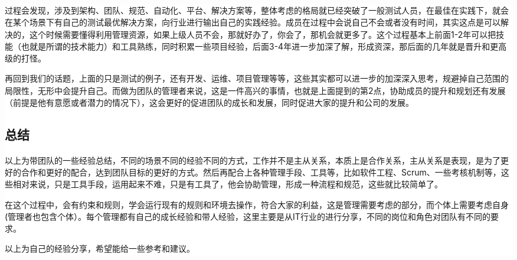 过程会发现，涉及到架构、团队、规范、自动化、平台、解决方案等，整体考虑的格局就已经突破了一般测试人员，在最佳在实践下，就会在某个场景下有自己的测试最优解决方案，向行业进行输出自己的实践经验。成员在过程中会说自己不会或者没有时间，其实这点是可以解决的，这个时候需要懂得利用管理资源，如果上级人员不会，那就好办了，你会了，那机会就更多了。这个过程基本上前面1-2年可以把技能（也就是所谓的技术能力）和工具熟练，同时积累一些项目经验，后面3-4年进一步加深了解，形成资深，那后面的几年就是晋升和更高级的打怪。

再回到我们的话题，上面的只是测试的例子，还有开发、运维、项目管理等等，这些其实都可以进一步的加深深入思考，规避掉自己范围的局限性，无形中会提升自己。而做为团队的管理者来说，这是一件高兴的事情，也就是上面提到的第2点，协助成员的提升和规划还有发展（前提是他有意愿或者潜力的情况下），这会更好的促进团队的成长和发展，同时促进大家的提升和公司的发展。

## 总结
以上为带团队的一些经验总结，不同的场景不同的经验不同的方式，工作并不是主从关系，本质上是合作关系，主从关系是表现，是为了更好的合作和更好的配合，达到团队目标的更好的方式。然后再配合上各种管理手段、工具等，比如软件工程、Scrum、一些考核机制等，这些相对来说，只是工具手段，运用起来不难，只是有工具了，他会协助管理，形成一种流程和规范，这些就比较简单了。

在这个过程中，会有约束和规则，学会运行现有的规则和环境去操作，符合大家的利益，这是管理需要考虑的部分，而个体上需要考虑自身(管理者也包含个体）。每个管理都有自己的成长经验和带人经验，这里主要是从IT行业的进行分享，不同的岗位和角色对团队有不同的要求。

以上为自己的经验分享，希望能给一些参考和建议。

